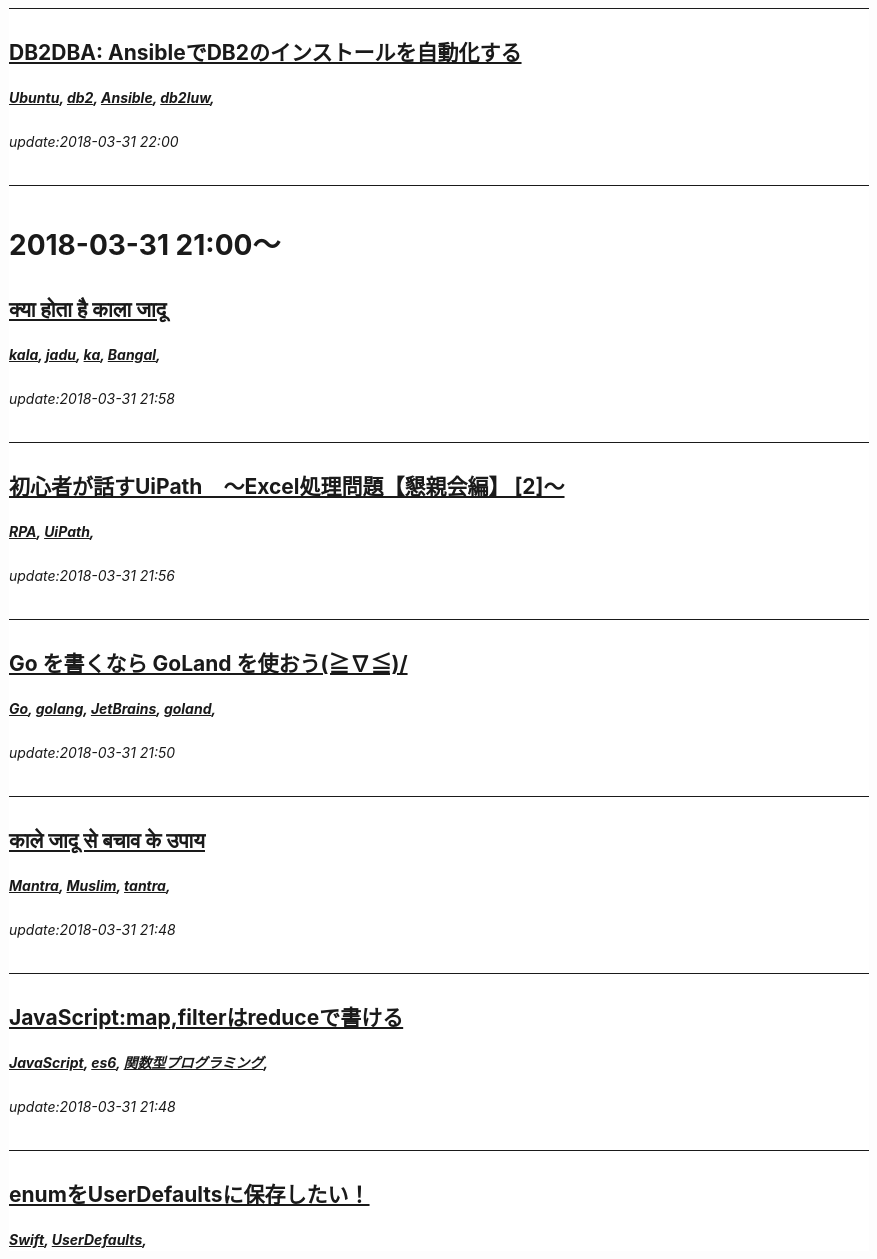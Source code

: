 
---
## [DB2DBA: AnsibleでDB2のインストールを自動化する](https://qiita.com/SVC34/items/4ff4df7ef1efc5078e7b)
##### [Ubuntu](https://qiita.com/tags/Ubuntu), [db2](https://qiita.com/tags/db2), [Ansible](https://qiita.com/tags/Ansible), [db2luw](https://qiita.com/tags/db2luw), 
###### update:2018-03-31 22:00
---




# 2018-03-31 21:00～
## [क्या होता है काला जादू](https://qiita.com/blackmagicmushtaqali2229/items/e7bb90bcdb597d0f7fd1)
##### [kala](https://qiita.com/tags/kala), [jadu](https://qiita.com/tags/jadu), [ka](https://qiita.com/tags/ka), [Bangal](https://qiita.com/tags/Bangal), 
###### update:2018-03-31 21:58
---
## [初心者が話すUiPath　～Excel処理問題【懇親会編】 [2]～](https://qiita.com/akira-f/items/9793327cda1b27aa70d2)
##### [RPA](https://qiita.com/tags/RPA), [UiPath](https://qiita.com/tags/UiPath), 
###### update:2018-03-31 21:56
---
## [Go を書くなら GoLand を使おう(≧∇≦)/](https://qiita.com/castaneai/items/504d1b0b5e585a1869d9)
##### [Go](https://qiita.com/tags/Go), [golang](https://qiita.com/tags/golang), [JetBrains](https://qiita.com/tags/JetBrains), [goland](https://qiita.com/tags/goland), 
###### update:2018-03-31 21:50
---
## [काले जादू से बचाव के उपाय](https://qiita.com/blackmagicmushtaqali2229/items/77c88fef1ff84c191c37)
##### [Mantra](https://qiita.com/tags/Mantra), [Muslim](https://qiita.com/tags/Muslim), [tantra](https://qiita.com/tags/tantra), 
###### update:2018-03-31 21:48
---
## [JavaScript:map,filterはreduceで書ける](https://qiita.com/ttatsf/items/1df2cb13d151a60a3885)
##### [JavaScript](https://qiita.com/tags/JavaScript), [es6](https://qiita.com/tags/es6), [関数型プログラミング](https://qiita.com/tags/関数型プログラミング), 
###### update:2018-03-31 21:48
---
## [enumをUserDefaultsに保存したい！](https://qiita.com/matsuji/items/a8f63d36c9b75ed7d0d2)
##### [Swift](https://qiita.com/tags/Swift), [UserDefaults](https://qiita.com/tags/UserDefaults), 